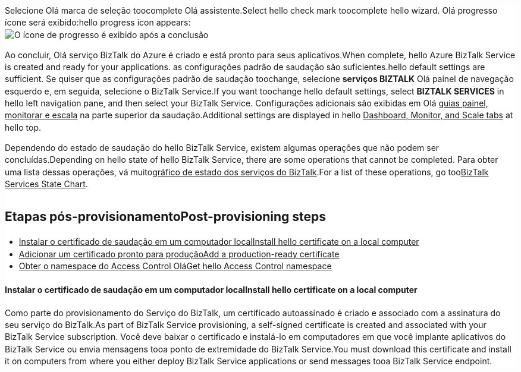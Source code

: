 <span data-ttu-id="e24bf-163">Selecione Olá marca de seleção toocomplete Olá assistente.</span><span class="sxs-lookup"><span data-stu-id="e24bf-163">Select hello check mark toocomplete hello wizard.</span></span> <span data-ttu-id="e24bf-164">Olá progresso ícone será exibido:</span><span class="sxs-lookup"><span data-stu-id="e24bf-164">hello progress icon appears:</span></span>  
![O ícone de progresso é exibido após a conclusão][ProgressComplete]

<span data-ttu-id="e24bf-166">Ao concluir, Olá serviço BizTalk do Azure é criado e está pronto para seus aplicativos.</span><span class="sxs-lookup"><span data-stu-id="e24bf-166">When complete, hello Azure BizTalk Service is created and ready for your applications.</span></span> <span data-ttu-id="e24bf-167">as configurações padrão de saudação são suficientes.</span><span class="sxs-lookup"><span data-stu-id="e24bf-167">hello default settings are sufficient.</span></span> <span data-ttu-id="e24bf-168">Se quiser que as configurações padrão de saudação toochange, selecione **serviços BIZTALK** Olá painel de navegação esquerdo e, em seguida, selecione o BizTalk Service.</span><span class="sxs-lookup"><span data-stu-id="e24bf-168">If you want toochange hello default settings, select **BIZTALK SERVICES** in hello left navigation pane, and then select your BizTalk Service.</span></span> <span data-ttu-id="e24bf-169">Configurações adicionais são exibidas em Olá [guias painel, monitorar e escala](biztalk-dashboard-monitor-scale-tabs.md) na parte superior da saudação.</span><span class="sxs-lookup"><span data-stu-id="e24bf-169">Additional settings are displayed in hello [Dashboard, Monitor, and Scale tabs](biztalk-dashboard-monitor-scale-tabs.md) at hello top.</span></span>

<span data-ttu-id="e24bf-170">Dependendo do estado de saudação do hello BizTalk Service, existem algumas operações que não podem ser concluídas.</span><span class="sxs-lookup"><span data-stu-id="e24bf-170">Depending on hello state of hello BizTalk Service, there are some operations that cannot be completed.</span></span> <span data-ttu-id="e24bf-171">Para obter uma lista dessas operações, vá muito[gráfico de estado dos serviços do BizTalk](biztalk-service-state-chart.md).</span><span class="sxs-lookup"><span data-stu-id="e24bf-171">For a list of these operations, go too[BizTalk Services State Chart](biztalk-service-state-chart.md).</span></span>

## <a name="post-provisioning-steps"></a><span data-ttu-id="e24bf-172">Etapas pós-provisionamento</span><span class="sxs-lookup"><span data-stu-id="e24bf-172">Post-provisioning steps</span></span>
* [<span data-ttu-id="e24bf-173">Instalar o certificado de saudação em um computador local</span><span class="sxs-lookup"><span data-stu-id="e24bf-173">Install hello certificate on a local computer</span></span>](#InstallCert)
* [<span data-ttu-id="e24bf-174">Adicionar um certificado pronto para produção</span><span class="sxs-lookup"><span data-stu-id="e24bf-174">Add a production-ready certificate</span></span>](#AddCert)
* [<span data-ttu-id="e24bf-175">Obter o namespace do Access Control Olá</span><span class="sxs-lookup"><span data-stu-id="e24bf-175">Get hello Access Control namespace</span></span>](#ACS)

#### <span data-ttu-id="e24bf-176"><a name="InstallCert"></a>Instalar o certificado de saudação em um computador local</span><span class="sxs-lookup"><span data-stu-id="e24bf-176"><a name="InstallCert"></a>Install hello certificate on a local computer</span></span>
<span data-ttu-id="e24bf-177">Como parte do provisionamento do Serviço do BizTalk, um certificado autoassinado é criado e associado com a assinatura do seu serviço do BizTalk.</span><span class="sxs-lookup"><span data-stu-id="e24bf-177">As part of BizTalk Service provisioning, a self-signed certificate is created and associated with your BizTalk Service subscription.</span></span> <span data-ttu-id="e24bf-178">Você deve baixar o certificado e instalá-lo em computadores em que você implante aplicativos do BizTalk Service ou envia mensagens tooa ponto de extremidade do BizTalk Service.</span><span class="sxs-lookup"><span data-stu-id="e24bf-178">You must download this certificate and install it on computers from where you either deploy BizTalk Service applications or send messages tooa BizTalk Service endpoint.</span></span>


[NewBizTalkService]: ./media/biztalk-provision-services/WABS_NewBizTalkService.png
[NEWButton]: ./media/biztalk-provision-services/WABS_New.png
[ProgressComplete]: ./media/biztalk-provision-services/WABS_ProgressComplete.png
[ACSConnectInfo]: ./media/biztalk-provision-services/WABS_ACSConnectInformation.png
[QuickGlance]: ./media/biztalk-provision-services/WABS_QuickGlance.png
[ACSServiceIdentities]: ./media/biztalk-provision-services/WABS_ACSServiceIdentities.png
[HybridConnectionTab]: ./media/biztalk-provision-services/WABS_HybridConnectionTab.png